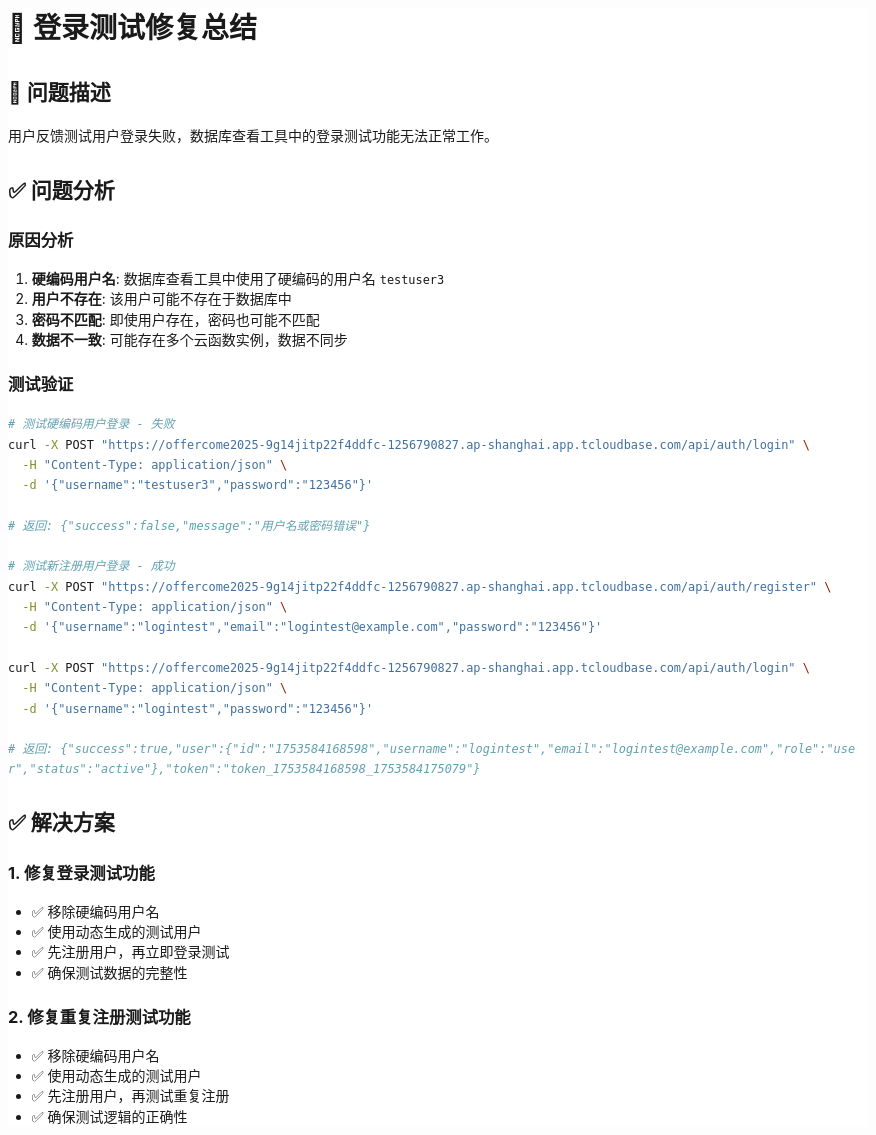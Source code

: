 # 🔧 登录测试修复总结

## 🚨 问题描述

用户反馈测试用户登录失败，数据库查看工具中的登录测试功能无法正常工作。

## ✅ 问题分析

### 原因分析
1. **硬编码用户名**: 数据库查看工具中使用了硬编码的用户名 `testuser3`
2. **用户不存在**: 该用户可能不存在于数据库中
3. **密码不匹配**: 即使用户存在，密码也可能不匹配
4. **数据不一致**: 可能存在多个云函数实例，数据不同步

### 测试验证
```bash
# 测试硬编码用户登录 - 失败
curl -X POST "https://offercome2025-9g14jitp22f4ddfc-1256790827.ap-shanghai.app.tcloudbase.com/api/auth/login" \
  -H "Content-Type: application/json" \
  -d '{"username":"testuser3","password":"123456"}'

# 返回: {"success":false,"message":"用户名或密码错误"}

# 测试新注册用户登录 - 成功
curl -X POST "https://offercome2025-9g14jitp22f4ddfc-1256790827.ap-shanghai.app.tcloudbase.com/api/auth/register" \
  -H "Content-Type: application/json" \
  -d '{"username":"logintest","email":"logintest@example.com","password":"123456"}'

curl -X POST "https://offercome2025-9g14jitp22f4ddfc-1256790827.ap-shanghai.app.tcloudbase.com/api/auth/login" \
  -H "Content-Type: application/json" \
  -d '{"username":"logintest","password":"123456"}'

# 返回: {"success":true,"user":{"id":"1753584168598","username":"logintest","email":"logintest@example.com","role":"user","status":"active"},"token":"token_1753584168598_1753584175079"}
```

## ✅ 解决方案

### 1. 修复登录测试功能
- ✅ 移除硬编码用户名
- ✅ 使用动态生成的测试用户
- ✅ 先注册用户，再立即登录测试
- ✅ 确保测试数据的完整性

### 2. 修复重复注册测试功能
- ✅ 移除硬编码用户名
- ✅ 使用动态生成的测试用户
- ✅ 先注册用户，再测试重复注册
- ✅ 确保测试逻辑的正确性
